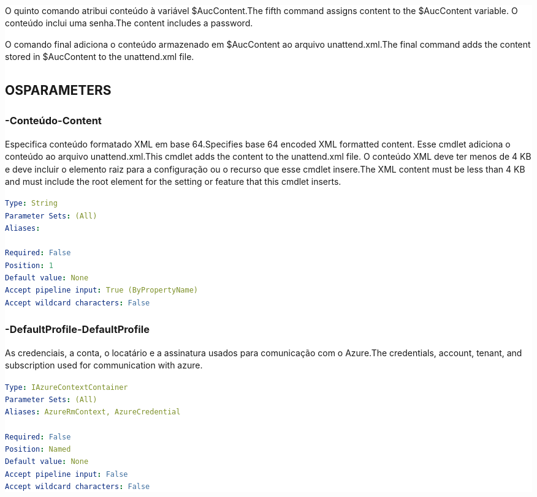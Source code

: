 <span data-ttu-id="440ae-118">O quinto comando atribui conteúdo à variável $AucContent.</span><span class="sxs-lookup"><span data-stu-id="440ae-118">The fifth command assigns content to the $AucContent variable.</span></span>
<span data-ttu-id="440ae-119">O conteúdo inclui uma senha.</span><span class="sxs-lookup"><span data-stu-id="440ae-119">The content includes a password.</span></span>

<span data-ttu-id="440ae-120">O comando final adiciona o conteúdo armazenado em $AucContent ao arquivo unattend.xml.</span><span class="sxs-lookup"><span data-stu-id="440ae-120">The final command adds the content stored in $AucContent to the unattend.xml file.</span></span>

## <span data-ttu-id="440ae-121">OS</span><span class="sxs-lookup"><span data-stu-id="440ae-121">PARAMETERS</span></span>

### <span data-ttu-id="440ae-122">-Conteúdo</span><span class="sxs-lookup"><span data-stu-id="440ae-122">-Content</span></span>
<span data-ttu-id="440ae-123">Especifica conteúdo formatado XML em base 64.</span><span class="sxs-lookup"><span data-stu-id="440ae-123">Specifies base 64 encoded XML formatted content.</span></span>
<span data-ttu-id="440ae-124">Esse cmdlet adiciona o conteúdo ao arquivo unattend.xml.</span><span class="sxs-lookup"><span data-stu-id="440ae-124">This cmdlet adds the content to the unattend.xml file.</span></span>
<span data-ttu-id="440ae-125">O conteúdo XML deve ter menos de 4 KB e deve incluir o elemento raiz para a configuração ou o recurso que esse cmdlet insere.</span><span class="sxs-lookup"><span data-stu-id="440ae-125">The XML content must be less than 4 KB and must include the root element for the setting or feature that this cmdlet inserts.</span></span>

```yaml
Type: String
Parameter Sets: (All)
Aliases: 

Required: False
Position: 1
Default value: None
Accept pipeline input: True (ByPropertyName)
Accept wildcard characters: False
```

### <span data-ttu-id="440ae-126">-DefaultProfile</span><span class="sxs-lookup"><span data-stu-id="440ae-126">-DefaultProfile</span></span>
<span data-ttu-id="440ae-127">As credenciais, a conta, o locatário e a assinatura usados para comunicação com o Azure.</span><span class="sxs-lookup"><span data-stu-id="440ae-127">The credentials, account, tenant, and subscription used for communication with azure.</span></span>

```yaml
Type: IAzureContextContainer
Parameter Sets: (All)
Aliases: AzureRmContext, AzureCredential

Required: False
Position: Named
Default value: None
Accept pipeline input: False
Accept wildcard characters: False
```
